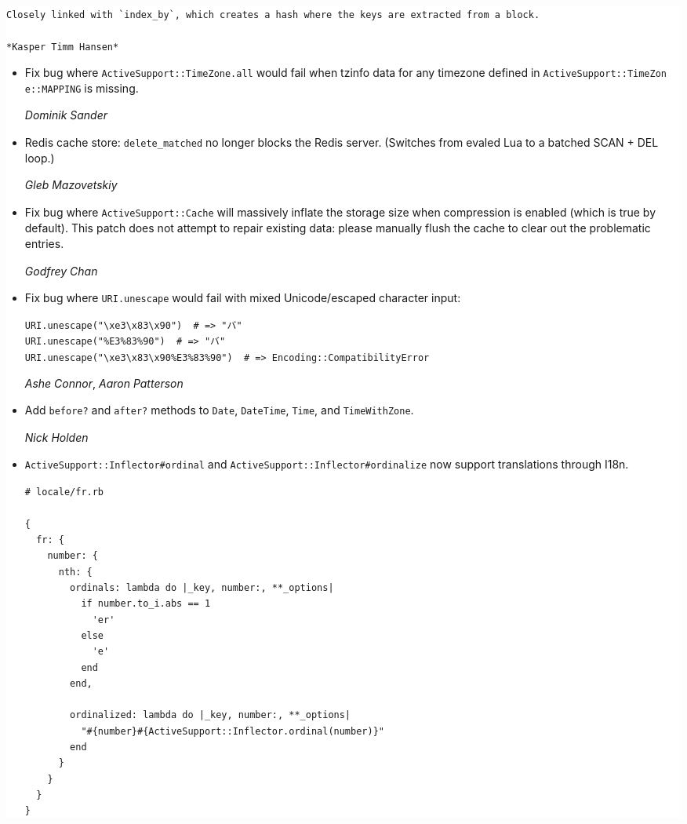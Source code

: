     Closely linked with `index_by`, which creates a hash where the keys are extracted from a block.

    *Kasper Timm Hansen*

*   Fix bug where `ActiveSupport::TimeZone.all` would fail when tzinfo data for
    any timezone defined in `ActiveSupport::TimeZone::MAPPING` is missing.

    *Dominik Sander*

*   Redis cache store: `delete_matched` no longer blocks the Redis server.
    (Switches from evaled Lua to a batched SCAN + DEL loop.)

    *Gleb Mazovetskiy*

*   Fix bug where `ActiveSupport::Cache` will massively inflate the storage
    size when compression is enabled (which is true by default). This patch
    does not attempt to repair existing data: please manually flush the cache
    to clear out the problematic entries.

    *Godfrey Chan*

*   Fix bug where `URI.unescape` would fail with mixed Unicode/escaped character input:

        URI.unescape("\xe3\x83\x90")  # => "バ"
        URI.unescape("%E3%83%90")  # => "バ"
        URI.unescape("\xe3\x83\x90%E3%83%90")  # => Encoding::CompatibilityError

    *Ashe Connor*, *Aaron Patterson*

*   Add `before?` and `after?` methods to `Date`, `DateTime`,
    `Time`, and `TimeWithZone`.

    *Nick Holden*

*   `ActiveSupport::Inflector#ordinal` and `ActiveSupport::Inflector#ordinalize` now support
    translations through I18n.

        # locale/fr.rb

        {
          fr: {
            number: {
              nth: {
                ordinals: lambda do |_key, number:, **_options|
                  if number.to_i.abs == 1
                    'er'
                  else
                    'e'
                  end
                end,

                ordinalized: lambda do |_key, number:, **_options|
                  "#{number}#{ActiveSupport::Inflector.ordinal(number)}"
                end
              }
            }
          }
        }
